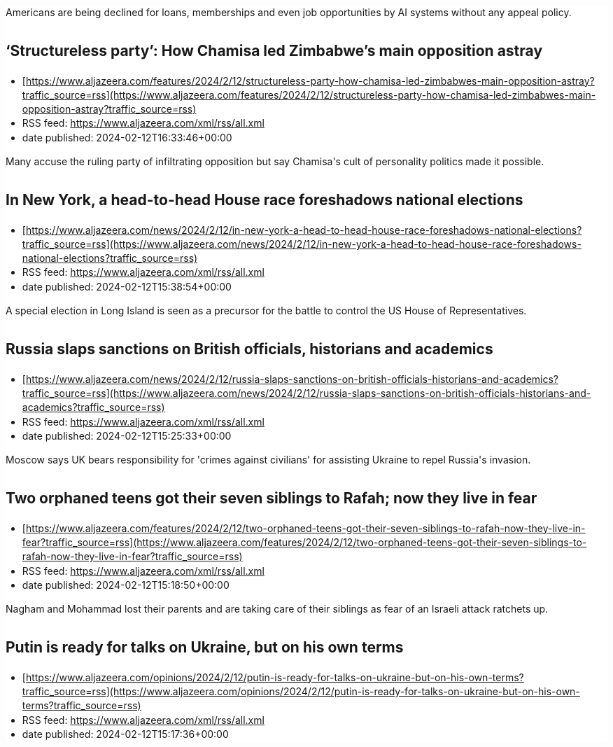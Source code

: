 Americans are being declined for loans, memberships and even job opportunities by AI systems without any appeal policy.

## ‘Structureless party’: How Chamisa led Zimbabwe’s main opposition astray
 - [https://www.aljazeera.com/features/2024/2/12/structureless-party-how-chamisa-led-zimbabwes-main-opposition-astray?traffic_source=rss](https://www.aljazeera.com/features/2024/2/12/structureless-party-how-chamisa-led-zimbabwes-main-opposition-astray?traffic_source=rss)
 - RSS feed: https://www.aljazeera.com/xml/rss/all.xml
 - date published: 2024-02-12T16:33:46+00:00

Many accuse the ruling party of infiltrating opposition but say Chamisa&#039;s cult of personality politics made it possible.

## In New York, a head-to-head House race foreshadows national elections
 - [https://www.aljazeera.com/news/2024/2/12/in-new-york-a-head-to-head-house-race-foreshadows-national-elections?traffic_source=rss](https://www.aljazeera.com/news/2024/2/12/in-new-york-a-head-to-head-house-race-foreshadows-national-elections?traffic_source=rss)
 - RSS feed: https://www.aljazeera.com/xml/rss/all.xml
 - date published: 2024-02-12T15:38:54+00:00

A special election in Long Island is seen as a precursor for the battle to control the US House of Representatives.

## Russia slaps sanctions on British officials, historians and academics
 - [https://www.aljazeera.com/news/2024/2/12/russia-slaps-sanctions-on-british-officials-historians-and-academics?traffic_source=rss](https://www.aljazeera.com/news/2024/2/12/russia-slaps-sanctions-on-british-officials-historians-and-academics?traffic_source=rss)
 - RSS feed: https://www.aljazeera.com/xml/rss/all.xml
 - date published: 2024-02-12T15:25:33+00:00

Moscow says UK bears responsibility for &#039;crimes against civilians&#039; for assisting Ukraine to repel Russia&#039;s invasion.

## Two orphaned teens got their seven siblings to Rafah; now they live in fear
 - [https://www.aljazeera.com/features/2024/2/12/two-orphaned-teens-got-their-seven-siblings-to-rafah-now-they-live-in-fear?traffic_source=rss](https://www.aljazeera.com/features/2024/2/12/two-orphaned-teens-got-their-seven-siblings-to-rafah-now-they-live-in-fear?traffic_source=rss)
 - RSS feed: https://www.aljazeera.com/xml/rss/all.xml
 - date published: 2024-02-12T15:18:50+00:00

Nagham and Mohammad lost their parents and are taking care of their siblings as fear of an Israeli attack ratchets up.

## Putin is ready for talks on Ukraine, but on his own terms
 - [https://www.aljazeera.com/opinions/2024/2/12/putin-is-ready-for-talks-on-ukraine-but-on-his-own-terms?traffic_source=rss](https://www.aljazeera.com/opinions/2024/2/12/putin-is-ready-for-talks-on-ukraine-but-on-his-own-terms?traffic_source=rss)
 - RSS feed: https://www.aljazeera.com/xml/rss/all.xml
 - date published: 2024-02-12T15:17:36+00:00
